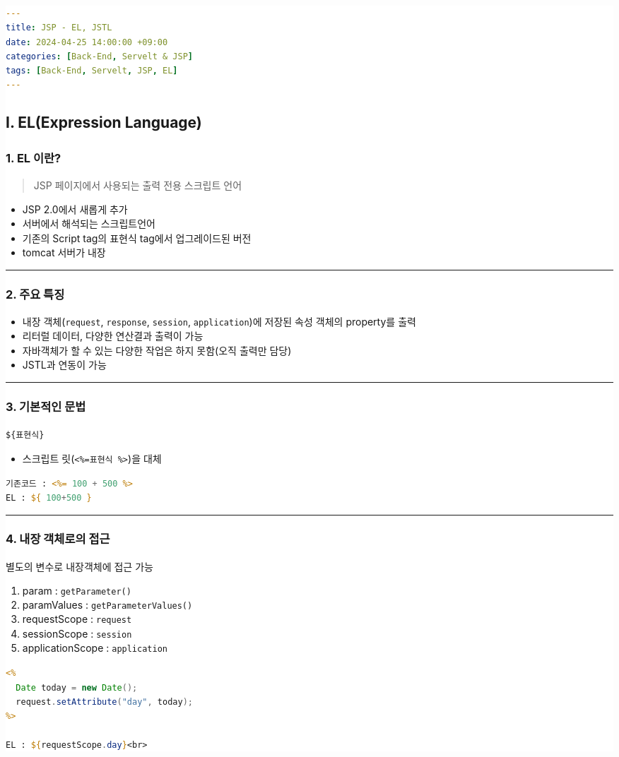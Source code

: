 ```yaml
---
title: JSP - EL, JSTL
date: 2024-04-25 14:00:00 +09:00
categories: [Back-End, Servelt & JSP]
tags: [Back-End, Servelt, JSP, EL]
---
```


## Ⅰ. EL(Expression Language)

### 1. EL 이란?

> JSP 페이지에서 사용되는 출력 전용 스크립트 언어 

- JSP 2.0에서 새롭게 추가
- 서버에서 해석되는 스크립트언어
- 기존의 Script tag의 표현식 tag에서 업그레이드된 버전
- tomcat 서버가 내장

---

### 2. 주요 특징

- 내장 객체(`request`,  `response`, `session`, `application`)에 저장된 속성 객체의 property를 출력
- 리터럴 데이터, 다양한 연산결과 출력이 가능
- 자바객체가 할 수 있는 다양한 작업은 하지 못함(오직 출력만 담당)
- JSTL과 연동이 가능

---

### 3. 기본적인 문법

`${표현식}`
- 스크립트 릿(`<%=표현식 %>`)을 대체

```jsp
기존코드 : <%= 100 + 500 %>
EL : ${ 100+500 }
```

---

### 4. 내장 객체로의 접근

별도의 변수로 내장객체에 접근 가능
1. param : `getParameter()`
2. paramValues : `getParameterValues()`
3. requestScope : `request`
4. sessionScope : `session`
5. applicationScope : `application`

```jsp
<%
  Date today = new Date();
  request.setAttribute("day", today);
%>

EL : ${requestScope.day}<br>
```
